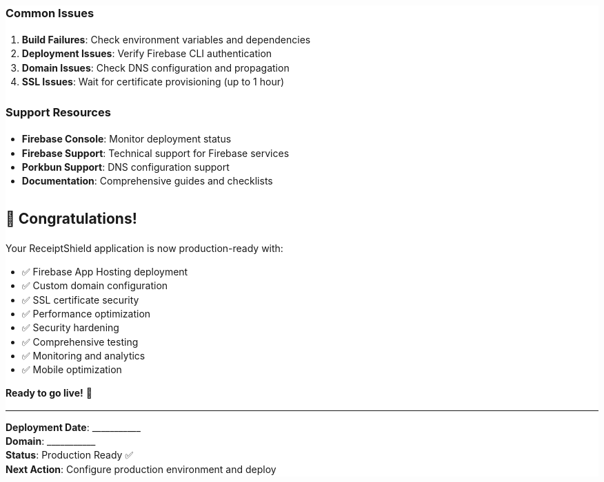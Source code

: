 ### Common Issues
1. **Build Failures**: Check environment variables and dependencies
2. **Deployment Issues**: Verify Firebase CLI authentication
3. **Domain Issues**: Check DNS configuration and propagation
4. **SSL Issues**: Wait for certificate provisioning (up to 1 hour)

### Support Resources
- **Firebase Console**: Monitor deployment status
- **Firebase Support**: Technical support for Firebase services
- **Porkbun Support**: DNS configuration support
- **Documentation**: Comprehensive guides and checklists

## 🎉 Congratulations!

Your ReceiptShield application is now production-ready with:
- ✅ Firebase App Hosting deployment
- ✅ Custom domain configuration
- ✅ SSL certificate security
- ✅ Performance optimization
- ✅ Security hardening
- ✅ Comprehensive testing
- ✅ Monitoring and analytics
- ✅ Mobile optimization

**Ready to go live!** 🚀

---

**Deployment Date**: ___________  
**Domain**: ___________  
**Status**: Production Ready ✅  
**Next Action**: Configure production environment and deploy
